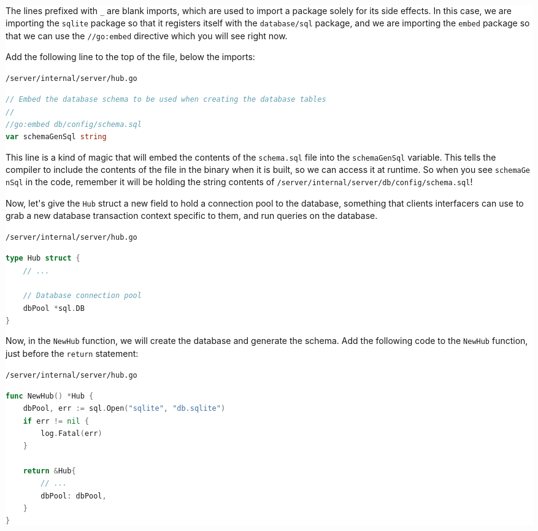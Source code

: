 ```go
```

The lines prefixed with `_` are blank imports, which are used to import a package solely for its side effects. In this case, we are importing the `sqlite` package so that it registers itself with the `database/sql` package, and we are importing the `embed` package so that we can use the `//go:embed` directive which you will see right now.

Add the following line to the top of the file, below the imports:

```directory
/server/internal/server/hub.go
```
```go
// Embed the database schema to be used when creating the database tables
// 
//go:embed db/config/schema.sql
var schemaGenSql string
```

This line is a kind of magic that will embed the contents of the `schema.sql` file into the `schemaGenSql` variable. This tells the compiler to include the contents of the file in the binary when it is built, so we can access it at runtime. So when you see `schemaGenSql` in the code, remember it will be holding the string contents of `/server/internal/server/db/config/schema.sql`!

Now, let's give the `Hub` struct a new field to hold a connection pool to the database, something that clients interfacers can use to grab a new database transaction context specific to them, and run queries on the database. 

```directory
/server/internal/server/hub.go
```
```go
type Hub struct {
    // ...

    // Database connection pool
    dbPool *sql.DB
}
```

Now, in the `NewHub` function, we will create the database and generate the schema. Add the following code to the `NewHub` function, just before the `return` statement:

```directory
/server/internal/server/hub.go
```
```go
func NewHub() *Hub {
    dbPool, err := sql.Open("sqlite", "db.sqlite")
    if err != nil {
        log.Fatal(err)
    }

    return &Hub{
        // ...
        dbPool: dbPool,
    }
}
```
